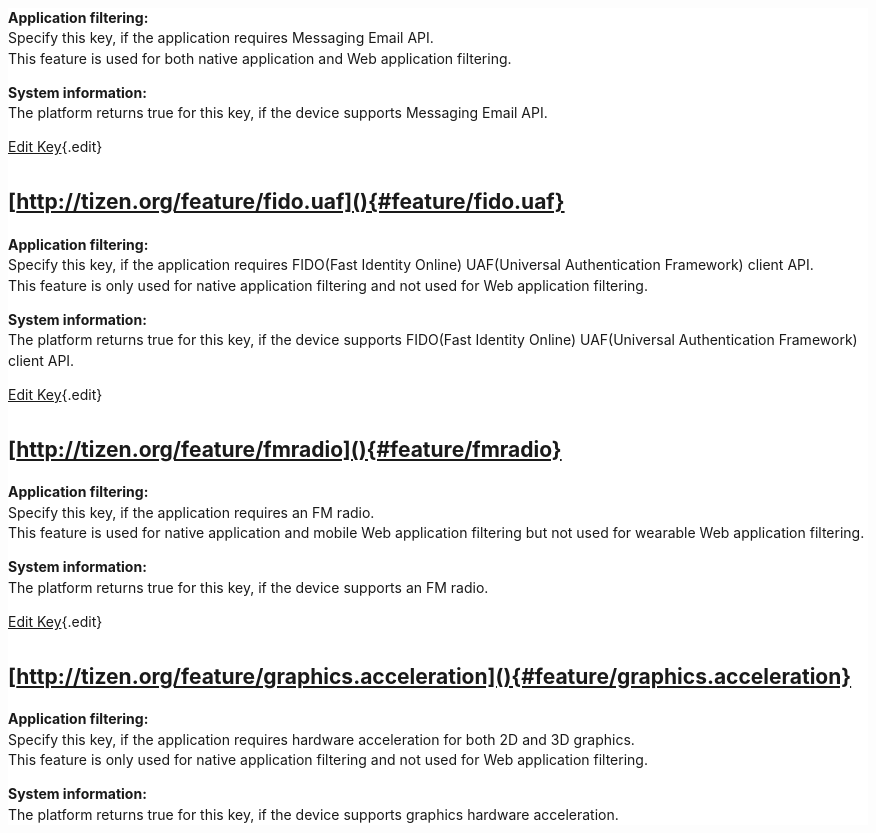 **Application filtering:**\
Specify this key, if the application requires Messaging Email API.\
This feature is used for both native application and Web application filtering.

**System information:**\
The platform returns true for this key, if the device supports Messaging Email API.

[Edit Key](https://www.tizen.org/node/20559/edit?destination=feature "edit"){.edit}

</div>

<div class="views-row views-row-19 views-row-odd">

[http://tizen.org/feature/fido.uaf](){#feature/fido.uaf}
--------------------------------------------------------

**Application filtering:**\
Specify this key, if the application requires FIDO(Fast Identity Online) UAF(Universal Authentication Framework) client API.\
This feature is only used for native application filtering and not used for Web application filtering.

**System information:**\
The platform returns true for this key, if the device supports FIDO(Fast Identity Online) UAF(Universal Authentication Framework) client API.

[Edit Key](https://www.tizen.org/node/20499/edit?destination=feature "edit"){.edit}

</div>

<div class="views-row views-row-20 views-row-even">

[http://tizen.org/feature/fmradio](){#feature/fmradio}
------------------------------------------------------

**Application filtering:**\
Specify this key, if the application requires an FM radio.\
This feature is used for native application and mobile Web application filtering but not used for wearable Web application filtering.

**System information:**\
The platform returns true for this key, if the device supports an FM radio.

[Edit Key](https://www.tizen.org/node/8114/edit?destination=feature "edit"){.edit}

</div>

<div class="views-row views-row-21 views-row-odd">

[http://tizen.org/feature/graphics.acceleration](){#feature/graphics.acceleration}
----------------------------------------------------------------------------------

**Application filtering:**\
Specify this key, if the application requires hardware acceleration for both 2D and 3D graphics.\
This feature is only used for native application filtering and not used for Web application filtering.

**System information:**\
The platform returns true for this key, if the device supports graphics hardware acceleration.
